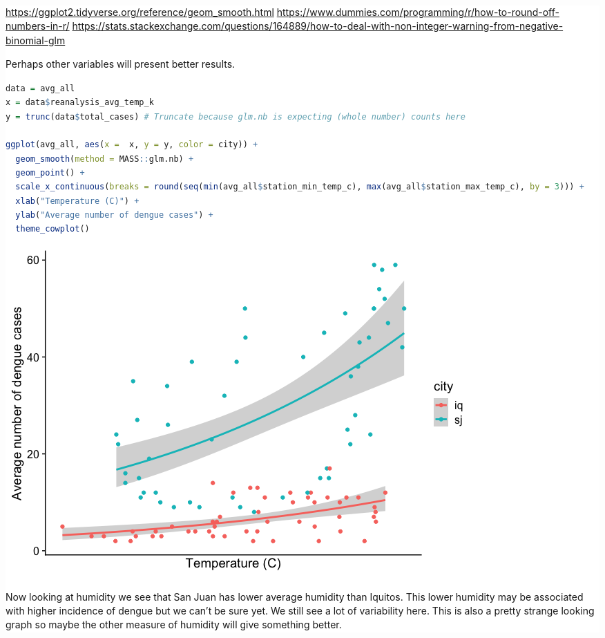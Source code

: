<https://ggplot2.tidyverse.org/reference/geom_smooth.html>
<https://www.dummies.com/programming/r/how-to-round-off-numbers-in-r/>
<https://stats.stackexchange.com/questions/164889/how-to-deal-with-non-integer-warning-from-negative-binomial-glm>

Perhaps other variables will present better results.

``` r
data = avg_all
x = data$reanalysis_avg_temp_k
y = trunc(data$total_cases) # Truncate because glm.nb is expecting (whole number) counts here

ggplot(avg_all, aes(x =  x, y = y, color = city)) +
  geom_smooth(method = MASS::glm.nb) + 
  geom_point() + 
  scale_x_continuous(breaks = round(seq(min(avg_all$station_min_temp_c), max(avg_all$station_max_temp_c), by = 3))) +
  xlab("Temperature (C)") +
  ylab("Average number of dengue cases") +
  theme_cowplot()
```

![](TakehomeMidterm_files/figure-gfm/Plotting%20temperature%20data%20with%20dengue%20case%20data-1.png)

Now looking at humidity we see that San Juan has lower average humidity
than Iquitos. This lower humidity may be associated with higher
incidence of dengue but we can’t be sure yet. We still see a lot of
variability here. This is also a pretty strange looking graph so maybe
the other measure of humidity will give something better.
